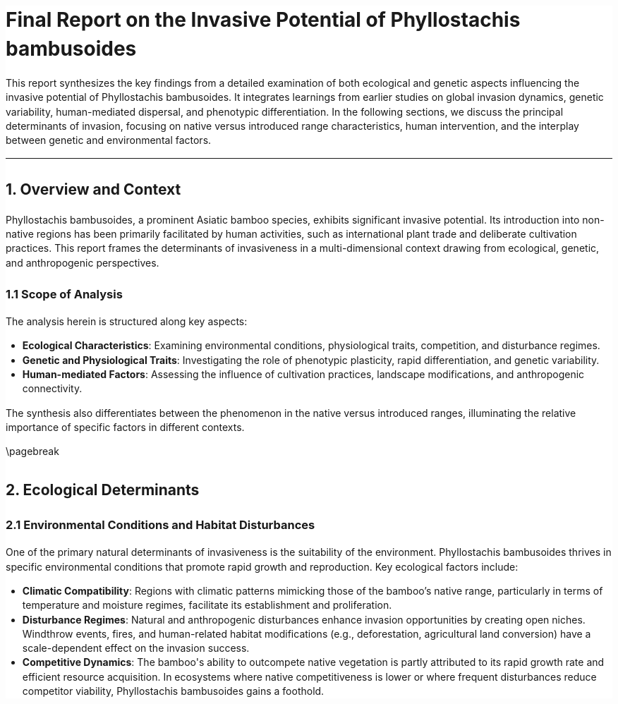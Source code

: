 # Final Report on the Invasive Potential of Phyllostachis bambusoides

This report synthesizes the key findings from a detailed examination of both ecological and genetic aspects influencing the invasive potential of Phyllostachis bambusoides. It integrates learnings from earlier studies on global invasion dynamics, genetic variability, human-mediated dispersal, and phenotypic differentiation. In the following sections, we discuss the principal determinants of invasion, focusing on native versus introduced range characteristics, human intervention, and the interplay between genetic and environmental factors.

---

## 1. Overview and Context

Phyllostachis bambusoides, a prominent Asiatic bamboo species, exhibits significant invasive potential. Its introduction into non-native regions has been primarily facilitated by human activities, such as international plant trade and deliberate cultivation practices. This report frames the determinants of invasiveness in a multi-dimensional context drawing from ecological, genetic, and anthropogenic perspectives. 

### 1.1 Scope of Analysis

The analysis herein is structured along key aspects:
- **Ecological Characteristics**: Examining environmental conditions, physiological traits, competition, and disturbance regimes.
- **Genetic and Physiological Traits**: Investigating the role of phenotypic plasticity, rapid differentiation, and genetic variability.
- **Human-mediated Factors**: Assessing the influence of cultivation practices, landscape modifications, and anthropogenic connectivity.

The synthesis also differentiates between the phenomenon in the native versus introduced ranges, illuminating the relative importance of specific factors in different contexts.

\pagebreak

## 2. Ecological Determinants

### 2.1 Environmental Conditions and Habitat Disturbances

One of the primary natural determinants of invasiveness is the suitability of the environment. Phyllostachis bambusoides thrives in specific environmental conditions that promote rapid growth and reproduction. Key ecological factors include:

- **Climatic Compatibility**: Regions with climatic patterns mimicking those of the bamboo’s native range, particularly in terms of temperature and moisture regimes, facilitate its establishment and proliferation.
- **Disturbance Regimes**: Natural and anthropogenic disturbances enhance invasion opportunities by creating open niches. Windthrow events, fires, and human-related habitat modifications (e.g., deforestation, agricultural land conversion) have a scale-dependent effect on the invasion success.
- **Competitive Dynamics**: The bamboo's ability to outcompete native vegetation is partly attributed to its rapid growth rate and efficient resource acquisition. In ecosystems where native competitiveness is lower or where frequent disturbances reduce competitor viability, Phyllostachis bambusoides gains a foothold.
